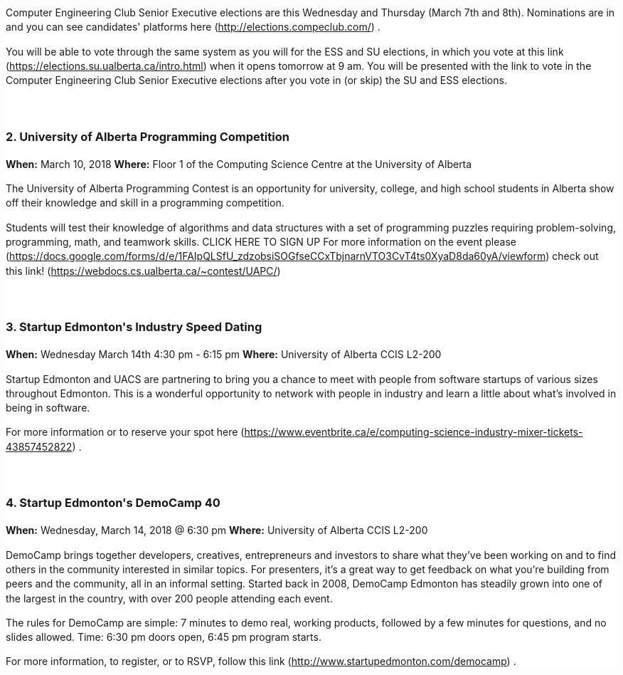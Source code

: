 Computer Engineering Club Senior Executive elections are this Wednesday and Thursday (March 7th and 8th). Nominations are in and you can see candidates' platforms here (http://elections.compeclub.com/) .

You will be able to vote through the same system as you will for the ESS and SU elections, in which you vote at this link (https://elections.su.ualberta.ca/intro.html)  when it opens tomorrow at 9 am. You will be presented with the link to vote in the Computer Engineering Club Senior Executive elections after you vote in (or skip) the SU and ESS elections.

</br>

### 2. University of Alberta Programming Competition

**When:** March 10, 2018
**Where:** Floor 1 of the Computing Science Centre at the University of Alberta

The University of Alberta Programming Contest is an opportunity for university, college, and high school students in Alberta show off their knowledge and skill in a programming competition.

Students will test their knowledge of algorithms and data structures with a set of programming puzzles requiring problem-solving, programming, math, and teamwork skills. CLICK HERE TO SIGN UP For more information on the event please  (https://docs.google.com/forms/d/e/1FAIpQLSfU_zdzobsiSOGfseCCxTbjnarnVTO3CvT4ts0XyaD8da60yA/viewform) check out this link! (https://webdocs.cs.ualberta.ca/~contest/UAPC/)

</br>

### 3. Startup Edmonton's Industry Speed Dating

**When:**  Wednesday March 14th 4:30 pm - 6:15 pm
**Where:** University of Alberta CCIS L2-200

Startup Edmonton and UACS are partnering to bring you a chance to meet with people from software startups of various sizes throughout Edmonton. This is a wonderful opportunity to network with people in industry and learn a little about what’s involved in being in software.

For more information or to reserve your spot here (https://www.eventbrite.ca/e/computing-science-industry-mixer-tickets-43857452822) .

</br>

### 4. Startup Edmonton's DemoCamp 40

**When:** Wednesday, March 14, 2018 @ 6:30 pm
**Where:** University of Alberta CCIS L2-200

DemoCamp brings together developers, creatives, entrepreneurs and investors to share what they’ve been working on and to find others in the community interested in similar topics. For presenters, it’s a great way to get feedback on what you’re building from peers and the community, all in an informal setting. Started back in 2008, DemoCamp Edmonton has steadily grown into one of the largest in the country, with over 200 people attending each event.

The rules for DemoCamp are simple: 7 minutes to demo real, working products, followed by a few minutes for questions, and no slides allowed. Time: 6:30 pm doors open, 6:45 pm program starts.

For more information, to register, or to RSVP, follow this link (http://www.startupedmonton.com/democamp) .
